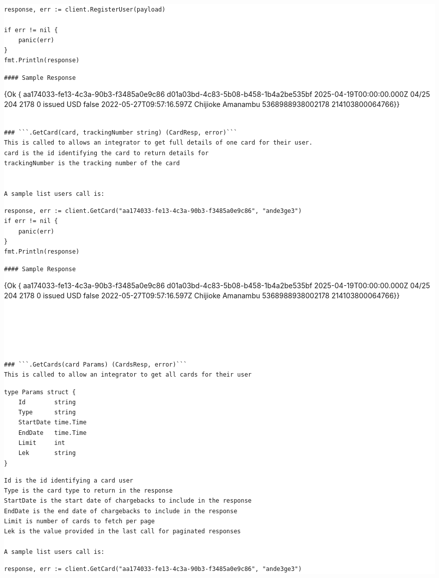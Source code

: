     response, err := client.RegisterUser(payload)

    if err != nil {
        panic(err)
    }
    fmt.Println(response)
```
#### Sample Response

```
 {Ok { aa174033-fe13-4c3a-90b3-f3485a0e9c86 d01a03bd-4c83-5b08-b458-1b4a2be535bf 2025-04-19T00:00:00.000Z 04/25 204 2178 0 issued USD false 2022-05-27T09:57:16.597Z Chijioke Amanambu 5368988938002178  214103800064766}}
```

### ```.GetCard(card, trackingNumber string) (CardResp, error)```
This is called to allows an integrator to get full details of one card for their user.
card is the id identifying the card to return details for
trackingNumber is the tracking number of the card


A sample list users call is:

```
    response, err := client.GetCard("aa174033-fe13-4c3a-90b3-f3485a0e9c86", "ande3ge3")
    if err != nil {
        panic(err)
    }
    fmt.Println(response)
```
#### Sample Response

```
 {Ok { aa174033-fe13-4c3a-90b3-f3485a0e9c86 d01a03bd-4c83-5b08-b458-1b4a2be535bf 2025-04-19T00:00:00.000Z 04/25 204 2178 0 issued USD false 2022-05-27T09:57:16.597Z Chijioke Amanambu 5368988938002178  214103800064766}}
```





### ```.GetCards(card Params) (CardsResp, error)```
This is called to allow an integrator to get all cards for their user

```
    type Params struct {
        Id        string
        Type      string
        StartDate time.Time
        EndDate   time.Time
        Limit     int
        Lek       string
    }
```
Id is the id identifying a card user
Type is the card type to return in the response
StartDate is the start date of chargebacks to include in the response
EndDate is the end date of chargebacks to include in the response
Limit is number of cards to fetch per page
Lek is the value provided in the last call for paginated responses

A sample list users call is:

```
    response, err := client.GetCard("aa174033-fe13-4c3a-90b3-f3485a0e9c86", "ande3ge3")